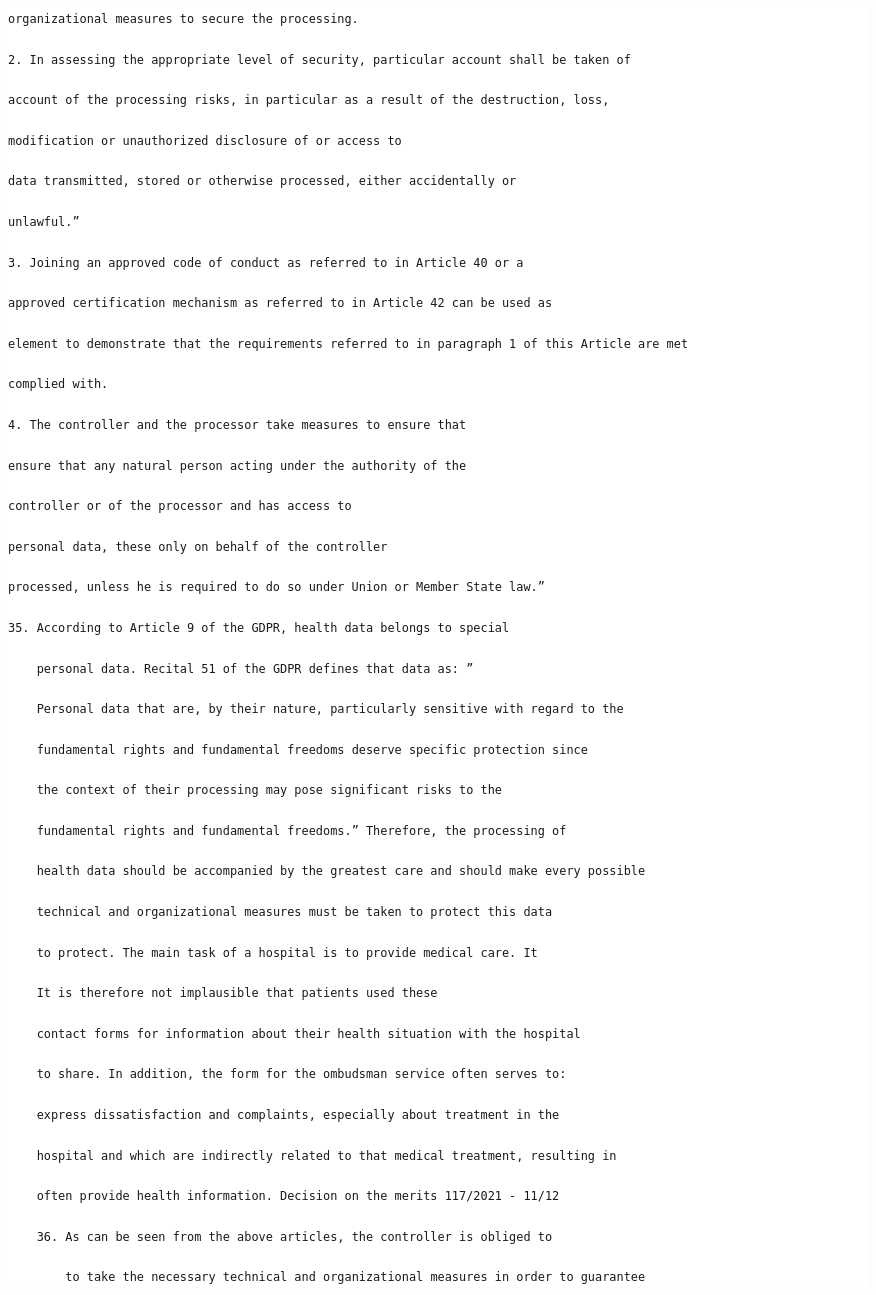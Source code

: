 ```
organizational measures to secure the processing.

2. In assessing the appropriate level of security, particular account shall be taken of

account of the processing risks, in particular as a result of the destruction, loss,

modification or unauthorized disclosure of or access to

data transmitted, stored or otherwise processed, either accidentally or

unlawful.”

3. Joining an approved code of conduct as referred to in Article 40 or a

approved certification mechanism as referred to in Article 42 can be used as

element to demonstrate that the requirements referred to in paragraph 1 of this Article are met

complied with.

4. The controller and the processor take measures to ensure that

ensure that any natural person acting under the authority of the

controller or of the processor and has access to

personal data, these only on behalf of the controller

processed, unless he is required to do so under Union or Member State law.”

35. According to Article 9 of the GDPR, health data belongs to special

    personal data. Recital 51 of the GDPR defines that data as: ”

    Personal data that are, by their nature, particularly sensitive with regard to the

    fundamental rights and fundamental freedoms deserve specific protection since

    the context of their processing may pose significant risks to the

    fundamental rights and fundamental freedoms.” Therefore, the processing of

    health data should be accompanied by the greatest care and should make every possible

    technical and organizational measures must be taken to protect this data

    to protect. The main task of a hospital is to provide medical care. It

    It is therefore not implausible that patients used these

    contact forms for information about their health situation with the hospital

    to share. In addition, the form for the ombudsman service often serves to:

    express dissatisfaction and complaints, especially about treatment in the

    hospital and which are indirectly related to that medical treatment, resulting in

    often provide health information. Decision on the merits 117/2021 - 11/12

    36. As can be seen from the above articles, the controller is obliged to

        to take the necessary technical and organizational measures in order to guarantee
```